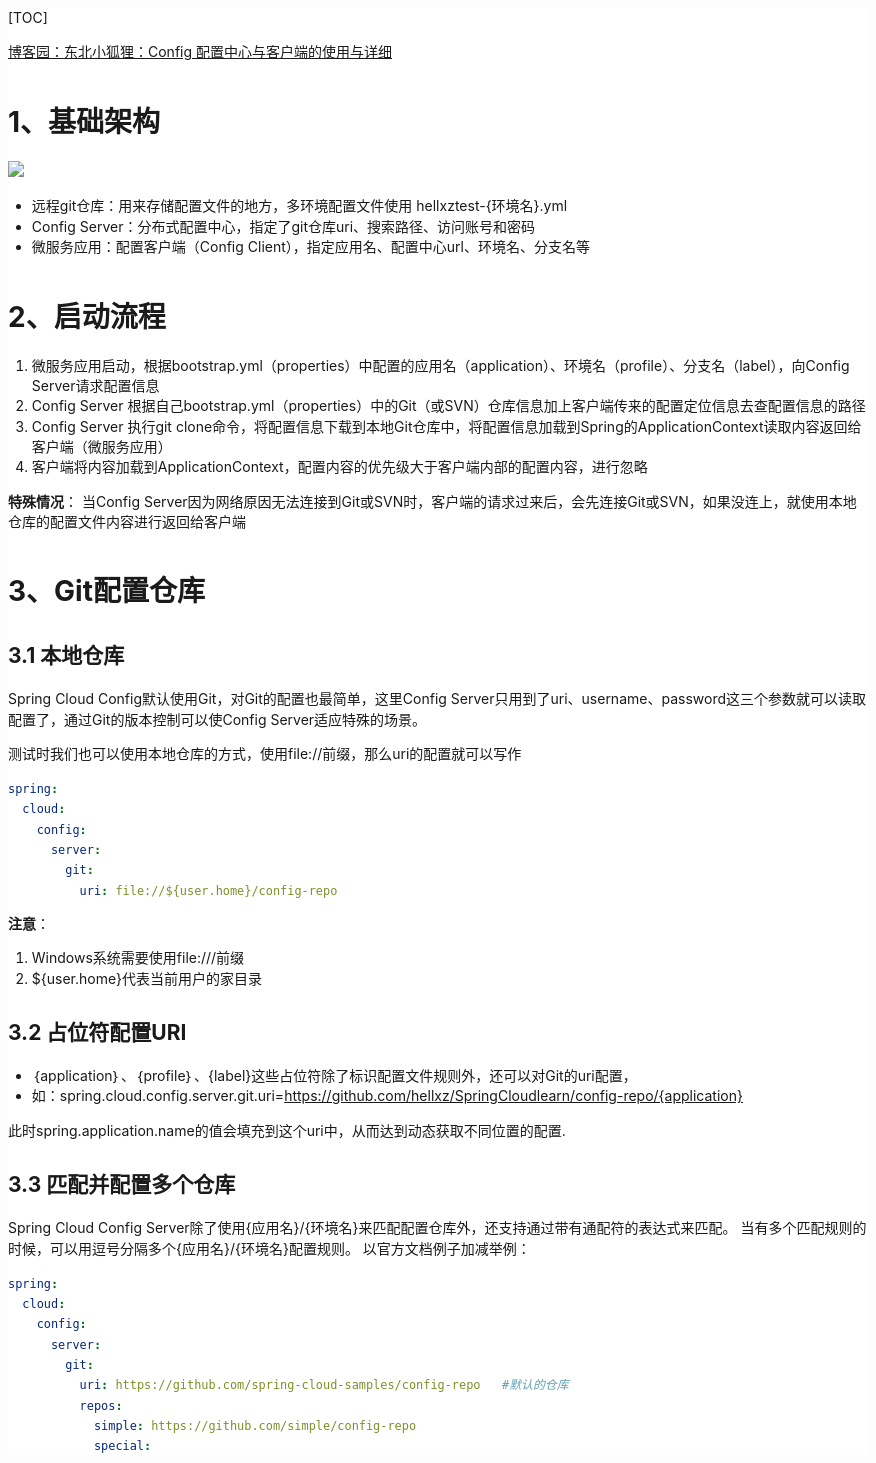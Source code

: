[TOC]

[博客园：东北小狐狸：Config 配置中心与客户端的使用与详细](https://www.cnblogs.com/hellxz/p/9306507.html)

# 1、基础架构
![](https://images2018.cnblogs.com/blog/1149398/201807/1149398-20180713180005353-1826517410.jpg)

- 远程git仓库：用来存储配置文件的地方，多环境配置文件使用 hellxztest-{环境名}.yml
- Config Server：分布式配置中心，指定了git仓库uri、搜索路径、访问账号和密码
- 微服务应用：配置客户端（Config Client），指定应用名、配置中心url、环境名、分支名等

# 2、启动流程
1. 微服务应用启动，根据bootstrap.yml（properties）中配置的应用名（application）、环境名（profile）、分支名（label），向Config Server请求配置信息
2. Config Server 根据自己bootstrap.yml（properties）中的Git（或SVN）仓库信息加上客户端传来的配置定位信息去查配置信息的路径
3. Config Server 执行git clone命令，将配置信息下载到本地Git仓库中，将配置信息加载到Spring的ApplicationContext读取内容返回给客户端（微服务应用）
4. 客户端将内容加载到ApplicationContext，配置内容的优先级大于客户端内部的配置内容，进行忽略

**特殊情况**： 当Config Server因为网络原因无法连接到Git或SVN时，客户端的请求过来后，会先连接Git或SVN，如果没连上，就使用本地仓库的配置文件内容进行返回给客户端

# 3、Git配置仓库
## 3.1 本地仓库

Spring Cloud Config默认使用Git，对Git的配置也最简单，这里Config Server只用到了uri、username、password这三个参数就可以读取配置了，通过Git的版本控制可以使Config Server适应特殊的场景。

测试时我们也可以使用本地仓库的方式，使用file://前缀，那么uri的配置就可以写作
```yml
spring:
  cloud:
    config:
      server:
        git:
          uri: file://${user.home}/config-repo
```
**注意**：
1. Windows系统需要使用file:///前缀
2. ${user.home}代表当前用户的家目录

## 3.2 占位符配置URI

- ｛application｝、｛profile｝、{label}这些占位符除了标识配置文件规则外，还可以对Git的uri配置，
- 如：spring.cloud.config.server.git.uri=https://github.com/hellxz/SpringCloudlearn/config-repo/{application}

此时spring.application.name的值会填充到这个uri中，从而达到动态获取不同位置的配置.

## 3.3 匹配并配置多个仓库
Spring Cloud Config Server除了使用{应用名}/{环境名}来匹配配置仓库外，还支持通过带有通配符的表达式来匹配。
当有多个匹配规则的时候，可以用逗号分隔多个{应用名}/{环境名}配置规则。
以官方文档例子加减举例：
```yml
spring:
  cloud:
    config:
      server:
        git:
          uri: https://github.com/spring-cloud-samples/config-repo   #默认的仓库
          repos:
            simple: https://github.com/simple/config-repo
            special:
```